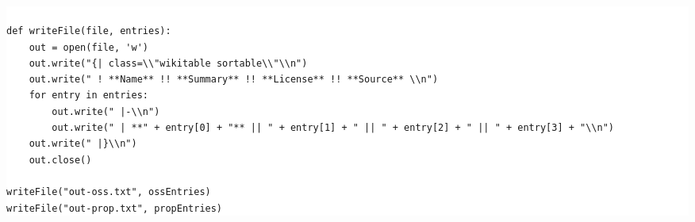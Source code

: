 ```

def writeFile(file, entries):
	out = open(file, 'w')
	out.write("{| class=\\"wikitable sortable\\"\\n")
	out.write(" ! **Name** !! **Summary** !! **License** !! **Source** \\n")
	for entry in entries:
		out.write(" |-\\n")
		out.write(" | **" + entry[0] + "** || " + entry[1] + " || " + entry[2] + " || " + entry[3] + "\\n")
	out.write(" |}\\n")
	out.close()
	
writeFile("out-oss.txt", ossEntries)
writeFile("out-prop.txt", propEntries)
```

